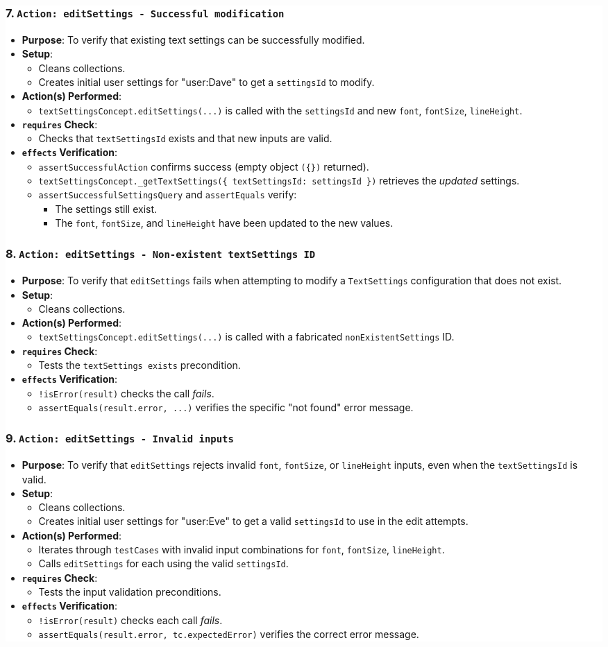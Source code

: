 ### 7. `Action: editSettings - Successful modification`

*   **Purpose**: To verify that existing text settings can be successfully modified.
*   **Setup**:
    *   Cleans collections.
    *   Creates initial user settings for "user:Dave" to get a `settingsId` to modify.
*   **Action(s) Performed**:
    *   `textSettingsConcept.editSettings(...)` is called with the `settingsId` and new `font`, `fontSize`, `lineHeight`.
*   **`requires` Check**:
    *   Checks that `textSettingsId` exists and that new inputs are valid.
*   **`effects` Verification**:
    *   `assertSuccessfulAction` confirms success (empty object `({})` returned).
    *   `textSettingsConcept._getTextSettings({ textSettingsId: settingsId })` retrieves the *updated* settings.
    *   `assertSuccessfulSettingsQuery` and `assertEquals` verify:
        *   The settings still exist.
        *   The `font`, `fontSize`, and `lineHeight` have been updated to the new values.

### 8. `Action: editSettings - Non-existent textSettings ID`

*   **Purpose**: To verify that `editSettings` fails when attempting to modify a `TextSettings` configuration that does not exist.
*   **Setup**:
    *   Cleans collections.
*   **Action(s) Performed**:
    *   `textSettingsConcept.editSettings(...)` is called with a fabricated `nonExistentSettings` ID.
*   **`requires` Check**:
    *   Tests the `textSettings exists` precondition.
*   **`effects` Verification**:
    *   `!isError(result)` checks the call *fails*.
    *   `assertEquals(result.error, ...)` verifies the specific "not found" error message.

### 9. `Action: editSettings - Invalid inputs`

*   **Purpose**: To verify that `editSettings` rejects invalid `font`, `fontSize`, or `lineHeight` inputs, even when the `textSettingsId` is valid.
*   **Setup**:
    *   Cleans collections.
    *   Creates initial user settings for "user:Eve" to get a valid `settingsId` to use in the edit attempts.
*   **Action(s) Performed**:
    *   Iterates through `testCases` with invalid input combinations for `font`, `fontSize`, `lineHeight`.
    *   Calls `editSettings` for each using the valid `settingsId`.
*   **`requires` Check**:
    *   Tests the input validation preconditions.
*   **`effects` Verification**:
    *   `!isError(result)` checks each call *fails*.
    *   `assertEquals(result.error, tc.expectedError)` verifies the correct error message.
